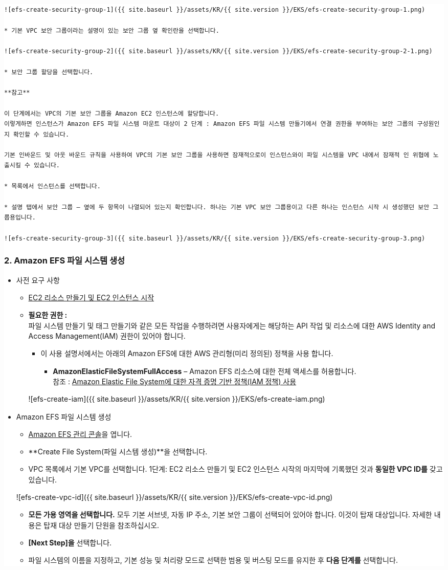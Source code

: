     ![efs-create-security-group-1]({{ site.baseurl }}/assets/KR/{{ site.version }}/EKS/efs-create-security-group-1.png)

    * 기본 VPC 보안 그룹이라는 설명이 있는 보안 그룹 옆 확인란을 선택합니다.

    ![efs-create-security-group-2]({{ site.baseurl }}/assets/KR/{{ site.version }}/EKS/efs-create-security-group-2-1.png)

    * 보안 그룹 할당을 선택합니다.

    **참고**  

    이 단계에서는 VPC의 기본 보안 그룹을 Amazon EC2 인스턴스에 할당합니다.  
    이렇게하면 인스턴스가 Amazon EFS 파일 시스템 마운트 대상이 2 단계 : Amazon EFS 파일 시스템 만들기에서 연결 권한을 부여하는 보안 그룹의 구성원인지 확인할 수 있습니다.

    기본 인바운드 및 아웃 바운드 규칙을 사용하여 VPC의 기본 보안 그룹을 사용하면 잠재적으로이 인스턴스와이 파일 시스템을 VPC 내에서 잠재적 인 위협에 노출시킬 수 있습니다.

    * 목록에서 인스턴스를 선택합니다.

    * 설명 탭에서 보안 그룹 – 옆에 두 항목이 나열되어 있는지 확인합니다. 하나는 기본 VPC 보안 그룹용이고 다른 하나는 인스턴스 시작 시 생성했던 보안 그룹용입니다.

    ![efs-create-security-group-3]({{ site.baseurl }}/assets/KR/{{ site.version }}/EKS/efs-create-security-group-3.png)


### 2. Amazon EFS 파일 시스템 생성

* 사전 요구 사항

    * [EC2 리소스 만들기 및 EC2 인스턴스 시작](https://docs.aws.amazon.com/ko_kr/efs/latest/ug/gs-step-one-create-ec2-resources.html)

    * **필요한 권한 :**  
    파일 시스템 만들기 및 태그 만들기와 같은 모든 작업을 수행하려면 사용자에게는 해당하는 API 작업 및 리소스에 대한 AWS Identity and Access Management(IAM) 권한이 있어야 합니다.

        * 이 사용 설명서에서는 아래의 Amazon EFS에 대한 AWS 관리형(미리 정의된) 정책을 사용 합니다.
        
            * **AmazonElasticFileSystemFullAccess** – Amazon EFS 리소스에 대한 전체 액세스를 허용합니다.  
            참조 : [Amazon Elastic File System에 대한 자격 증명 기반 정책(IAM 정책) 사용](https://docs.aws.amazon.com/ko_kr/efs/latest/ug/access-control-managing-permissions.html)
        
        ![efs-create-iam]({{ site.baseurl }}/assets/KR/{{ site.version }}/EKS/efs-create-iam.png)

* Amazon EFS 파일 시스템 생성

    * [Amazon EFS 관리 콘솔](https://console.aws.amazon.com/efs/)을 엽니다. 

    * **Create File System(파일 시스템 생성)**을 선택합니다.

    * VPC 목록에서 기본 VPC를 선택합니다. 1단계: EC2 리소스 만들기 및 EC2 인스턴스 시작의 마지막에 기록했던 것과 **동일한 VPC ID를** 갖고 있습니다.

    ![efs-create-vpc-id]({{ site.baseurl }}/assets/KR/{{ site.version }}/EKS/efs-create-vpc-id.png)

    * **모든 가용 영역을 선택합니다.** 모두 기본 서브넷, 자동 IP 주소, 기본 보안 그룹이 선택되어 있어야 합니다. 이것이 탑재 대상입니다. 자세한 내용은 탑재 대상 만들기 단원을 참조하십시오.

    * **[Next Step]을** 선택합니다.

    * 파일 시스템의 이름을 지정하고, 기본 성능 및 처리량 모드로 선택한 범용 및 버스팅 모드를 유지한 후 **다음 단계를** 선택합니다.
